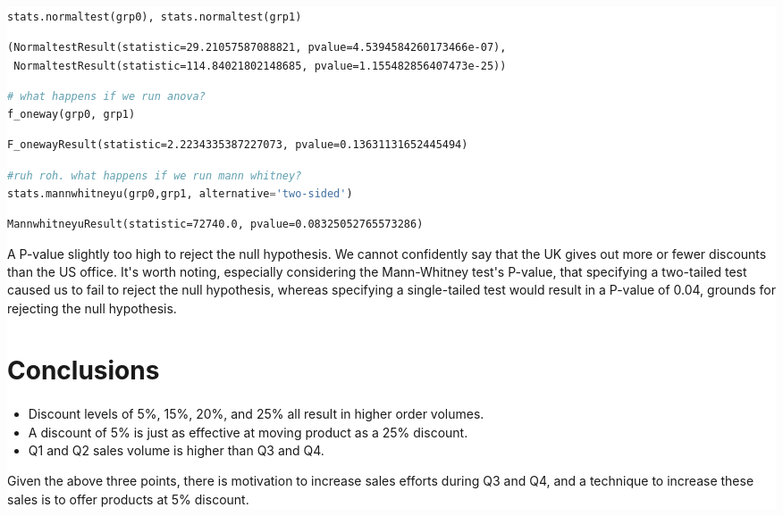 
```python
stats.normaltest(grp0), stats.normaltest(grp1)
```




    (NormaltestResult(statistic=29.21057587088821, pvalue=4.5394584260173466e-07),
     NormaltestResult(statistic=114.84021802148685, pvalue=1.155482856407473e-25))




```python
# what happens if we run anova?
f_oneway(grp0, grp1)
```




    F_onewayResult(statistic=2.2234335387227073, pvalue=0.13631131652445494)




```python
#ruh roh. what happens if we run mann whitney?
stats.mannwhitneyu(grp0,grp1, alternative='two-sided')
```




    MannwhitneyuResult(statistic=72740.0, pvalue=0.08325052765573286)



A P-value slightly too high to reject the null hypothesis. We cannot confidently say that the UK gives out more or fewer discounts than the US office. It's worth noting, especially considering the Mann-Whitney test's P-value, that specifying a two-tailed test caused us to fail to reject the null hypothesis, whereas specifying a single-tailed test would result in a P-value of 0.04, grounds for rejecting the null hypothesis.

# Conclusions

* Discount levels of 5%, 15%, 20%, and 25% all result in higher order volumes.
* A discount of 5% is just as effective at moving product as a 25% discount.
* Q1 and Q2 sales volume is higher than Q3 and Q4. 

Given the above three points, there is motivation to increase sales efforts during Q3 and Q4, and a technique to increase these sales is to offer products at 5% discount.
